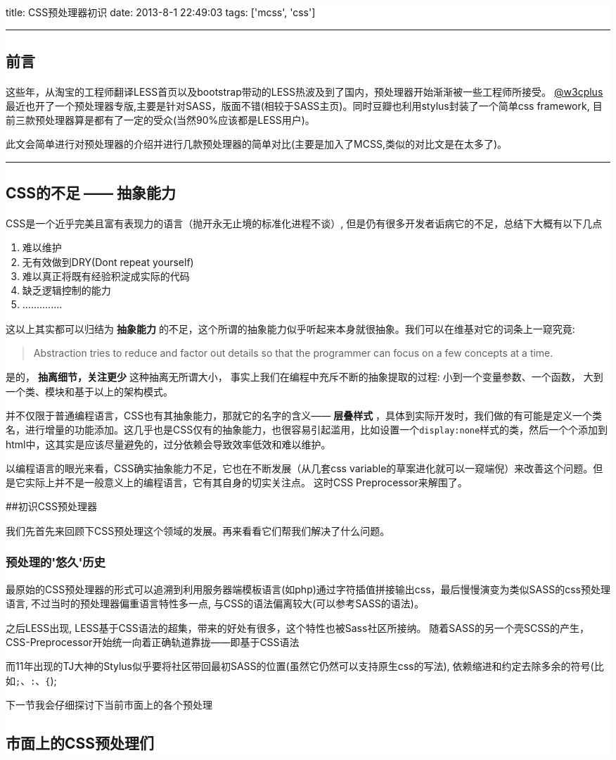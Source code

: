 title: CSS预处理器初识
date:  2013-8-1 22:49:03
tags: ['mcss', 'css']

---


## 前言

这些年，从淘宝的工程师翻译LESS首页以及bootstrap带动的LESS热波及到了国内，预处理器开始渐渐被一些工程师所接受。 [@w3cplus](http://www.w3cplus.com/sassguide/comments.html) 最近也开了一个预处理器专版,主要是针对SASS，版面不错(相较于SASS主页)。同时豆瓣也利用stylus封装了一个简单css framework, 目前三款预处理器算是都有了一定的受众(当然90%应该都是LESS用户)。

此文会简单进行对预处理器的介绍并进行几款预处理器的简单对比(主要是加入了MCSS,类似的对比文是在太多了)。



--------------------------------------------------------------

## CSS的不足 —— 抽象能力

CSS是一个近乎完美且富有表现力的语言（抛开永无止境的标准化进程不谈）, 但是仍有很多开发者诟病它的不足，总结下大概有以下几点

1. 难以维护
2. 无有效做到DRY(Dont repeat yourself)
3. 难以真正将既有经验积淀成实际的代码
4. 缺乏逻辑控制的能力
5. ..............

这以上其实都可以归结为 __抽象能力__ 的不足，这个所谓的抽象能力似乎听起来本身就很抽象。我们可以在维基对它的词条上一窥究竟: 

>Abstraction tries to reduce and factor out details so that the programmer can focus on a few concepts at a time.

是的， __抽离细节，关注更少__ 这种抽离无所谓大小， 事实上我们在编程中充斥不断的抽象提取的过程: 小到一个变量参数、一个函数， 大到一个类、模块和基于以上的架构模式。

并不仅限于普通编程语言，CSS也有其抽象能力，那就它的名字的含义—— __层叠样式__ ，具体到实际开发时，我们做的有可能是定义一个类名，进行增量的功能添加。这几乎也是CSS仅有的抽象能力，也很容易引起滥用，比如设置一个`display:none`样式的类，然后一个个添加到html中，这其实是应该尽量避免的，过分依赖会导致效率低效和难以维护。

以编程语言的眼光来看，CSS确实抽象能力不足，它也在不断发展（从几套css variable的草案进化就可以一窥端倪）来改善这个问题。但是它实际上并不是一般意义上的编程语言，它有其自身的切实关注点。 这时CSS Preprocessor来解围了。

##初识CSS预处理器

我们先首先来回顾下CSS预处理这个领域的发展。再来看看它们帮我们解决了什么问题。

### 预处理的'悠久'历史

最原始的CSS预处理器的形式可以追溯到利用服务器端模板语言(如php)通过字符插值拼接输出css，最后慢慢演变为类似SASS的css预处理语言, 不过当时的预处理器偏重语言特性多一点, 与CSS的语法偏离较大(可以参考SASS的语法)。 

之后LESS出现, LESS基于CSS语法的超集，带来的好处有很多，这个特性也被Sass社区所接纳。 随着SASS的另一个壳SCSS的产生，CSS-Preprocessor开始统一向着正确轨道靠拢——即基于CSS语法

而11年出现的TJ大神的Stylus似乎要将社区带回最初SASS的位置(虽然它仍然可以支持原生css的写法), 依赖缩进和约定去除多余的符号(比如`;`、`:`、`{`);

下一节我会仔细探讨下当前市面上的各个预处理

## 市面上的CSS预处理们
